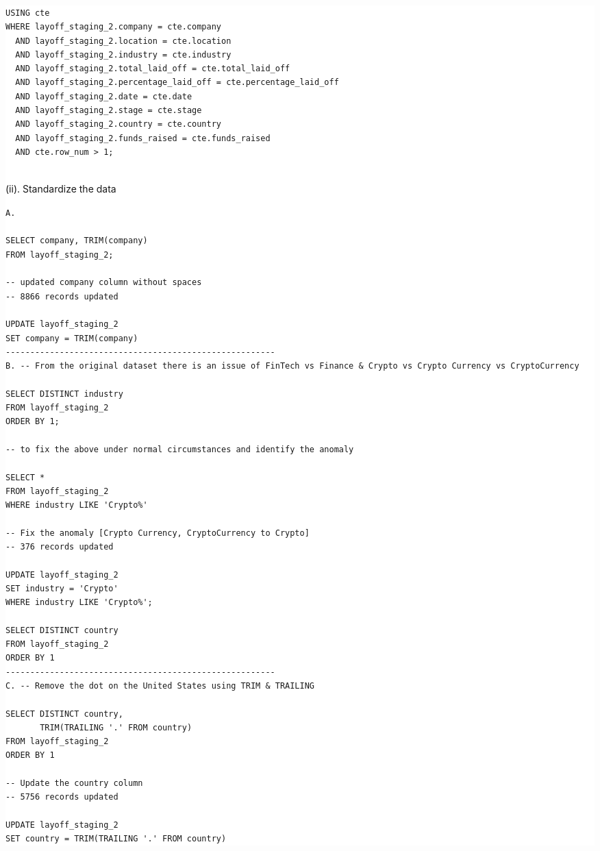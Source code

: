 ```
USING cte
WHERE layoff_staging_2.company = cte.company
  AND layoff_staging_2.location = cte.location
  AND layoff_staging_2.industry = cte.industry
  AND layoff_staging_2.total_laid_off = cte.total_laid_off
  AND layoff_staging_2.percentage_laid_off = cte.percentage_laid_off
  AND layoff_staging_2.date = cte.date
  AND layoff_staging_2.stage = cte.stage
  AND layoff_staging_2.country = cte.country
  AND layoff_staging_2.funds_raised = cte.funds_raised
  AND cte.row_num > 1;
  
```

(ii). Standardize the data

```
A.

SELECT company, TRIM(company)
FROM layoff_staging_2;

-- updated company column without spaces
-- 8866 records updated

UPDATE layoff_staging_2
SET company = TRIM(company)
-------------------------------------------------------
B. -- From the original dataset there is an issue of FinTech vs Finance & Crypto vs Crypto Currency vs CryptoCurrency

SELECT DISTINCT industry
FROM layoff_staging_2
ORDER BY 1;

-- to fix the above under normal circumstances and identify the anomaly 

SELECT *
FROM layoff_staging_2
WHERE industry LIKE 'Crypto%'

-- Fix the anomaly [Crypto Currency, CryptoCurrency to Crypto]
-- 376 records updated

UPDATE layoff_staging_2
SET industry = 'Crypto'
WHERE industry LIKE 'Crypto%';

SELECT DISTINCT country
FROM layoff_staging_2
ORDER BY 1
-------------------------------------------------------
C. -- Remove the dot on the United States using TRIM & TRAILING

SELECT DISTINCT country, 
       TRIM(TRAILING '.' FROM country)
FROM layoff_staging_2
ORDER BY 1

-- Update the country column
-- 5756 records updated

UPDATE layoff_staging_2
SET country = TRIM(TRAILING '.' FROM country)
```